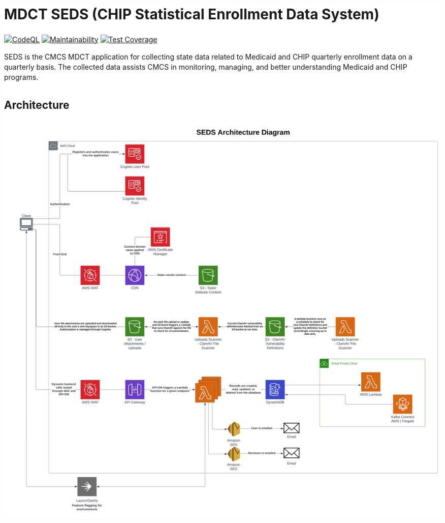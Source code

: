 # MDCT SEDS (CHIP Statistical Enrollment Data System)

[![CodeQL](https://github.com/Enterprise-CMCS/macpro-mdct-seds/actions/workflows/codeql-analysis.yml/badge.svg?branch=master)](https://github.com/Enterprise-CMCS/macpro-mdct-seds/actions/workflows/codeql-analysis.yml)
[![Maintainability](https://api.codeclimate.com/v1/badges/6dd9a7765a10a72867f2/maintainability)](https://codeclimate.com/repos/64497017eab34100ce938fe6/maintainability)
[![Test Coverage](https://api.codeclimate.com/v1/badges/6dd9a7765a10a72867f2/test_coverage)](https://codeclimate.com/repos/64497017eab34100ce938fe6/test_coverage)

SEDS is the CMCS MDCT application for collecting state data related to Medicaid and CHIP quarterly enrollment data on a quarterly basis. The collected data assists CMCS in monitoring, managing, and better understanding Medicaid and CHIP programs.

## Architecture

![Architecture Diagram](./.images/architecture.svg?raw=true)
